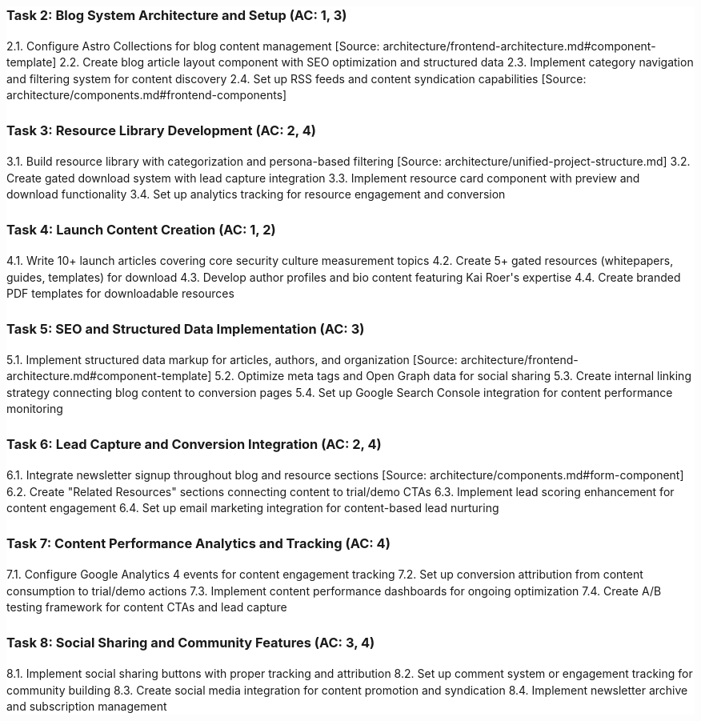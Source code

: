 ### Task 2: Blog System Architecture and Setup (AC: 1, 3)
2.1. Configure Astro Collections for blog content management [Source: architecture/frontend-architecture.md#component-template]
2.2. Create blog article layout component with SEO optimization and structured data
2.3. Implement category navigation and filtering system for content discovery
2.4. Set up RSS feeds and content syndication capabilities [Source: architecture/components.md#frontend-components]

### Task 3: Resource Library Development (AC: 2, 4)
3.1. Build resource library with categorization and persona-based filtering [Source: architecture/unified-project-structure.md]
3.2. Create gated download system with lead capture integration
3.3. Implement resource card component with preview and download functionality
3.4. Set up analytics tracking for resource engagement and conversion

### Task 4: Launch Content Creation (AC: 1, 2)
4.1. Write 10+ launch articles covering core security culture measurement topics
4.2. Create 5+ gated resources (whitepapers, guides, templates) for download
4.3. Develop author profiles and bio content featuring Kai Roer's expertise
4.4. Create branded PDF templates for downloadable resources

### Task 5: SEO and Structured Data Implementation (AC: 3)
5.1. Implement structured data markup for articles, authors, and organization [Source: architecture/frontend-architecture.md#component-template]
5.2. Optimize meta tags and Open Graph data for social sharing
5.3. Create internal linking strategy connecting blog content to conversion pages
5.4. Set up Google Search Console integration for content performance monitoring

### Task 6: Lead Capture and Conversion Integration (AC: 2, 4)
6.1. Integrate newsletter signup throughout blog and resource sections [Source: architecture/components.md#form-component]
6.2. Create "Related Resources" sections connecting content to trial/demo CTAs
6.3. Implement lead scoring enhancement for content engagement
6.4. Set up email marketing integration for content-based lead nurturing

### Task 7: Content Performance Analytics and Tracking (AC: 4)
7.1. Configure Google Analytics 4 events for content engagement tracking
7.2. Set up conversion attribution from content consumption to trial/demo actions
7.3. Implement content performance dashboards for ongoing optimization
7.4. Create A/B testing framework for content CTAs and lead capture

### Task 8: Social Sharing and Community Features (AC: 3, 4)
8.1. Implement social sharing buttons with proper tracking and attribution
8.2. Set up comment system or engagement tracking for community building
8.3. Create social media integration for content promotion and syndication
8.4. Implement newsletter archive and subscription management
